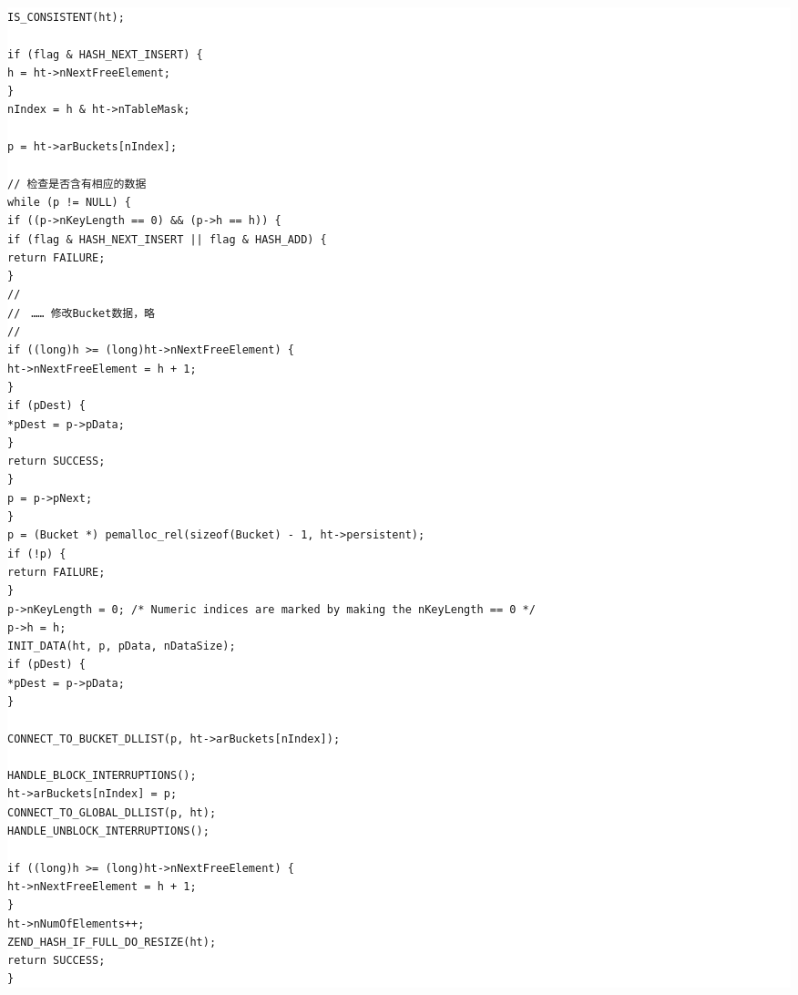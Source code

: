     IS_CONSISTENT(ht);

    if (flag & HASH_NEXT_INSERT) {
    h = ht->nNextFreeElement;
    }
    nIndex = h & ht->nTableMask;

    p = ht->arBuckets[nIndex];

    // 检查是否含有相应的数据
    while (p != NULL) {
    if ((p->nKeyLength == 0) && (p->h == h)) {
    if (flag & HASH_NEXT_INSERT || flag & HASH_ADD) {
    return FAILURE;
    }
    //
    //　…… 修改Bucket数据，略
    //
    if ((long)h >= (long)ht->nNextFreeElement) {
    ht->nNextFreeElement = h + 1;
    }
    if (pDest) {
    *pDest = p->pData;
    }
    return SUCCESS;
    }
    p = p->pNext;
    }
    p = (Bucket *) pemalloc_rel(sizeof(Bucket) - 1, ht->persistent);
    if (!p) {
    return FAILURE;
    }
    p->nKeyLength = 0; /* Numeric indices are marked by making the nKeyLength == 0 */
    p->h = h;
    INIT_DATA(ht, p, pData, nDataSize);
    if (pDest) {
    *pDest = p->pData;
    }

    CONNECT_TO_BUCKET_DLLIST(p, ht->arBuckets[nIndex]);

    HANDLE_BLOCK_INTERRUPTIONS();
    ht->arBuckets[nIndex] = p;
    CONNECT_TO_GLOBAL_DLLIST(p, ht);
    HANDLE_UNBLOCK_INTERRUPTIONS();

    if ((long)h >= (long)ht->nNextFreeElement) {
    ht->nNextFreeElement = h + 1;
    }
    ht->nNumOfElements++;
    ZEND_HASH_IF_FULL_DO_RESIZE(ht);
    return SUCCESS;
    }
